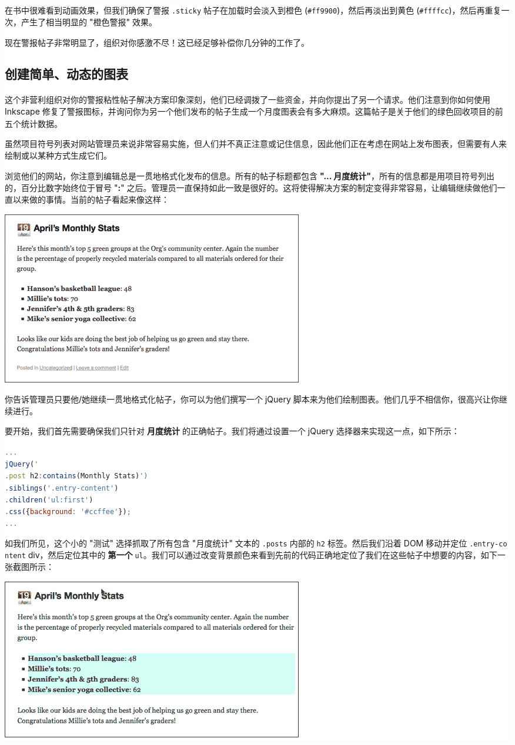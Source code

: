 在书中很难看到动画效果，但我们确保了警报 `.sticky` 帖子在加载时会淡入到橙色 (`#ff9900`)，然后再淡出到黄色 (`#ffffcc`)，然后再重复一次，产生了相当明显的 "橙色警报" 效果。

现在警报帖子非常明显了，组织对你感激不尽！这已经足够补偿你几分钟的工作了。

## 创建简单、动态的图表

这个非营利组织对你的警报粘性帖子解决方案印象深刻，他们已经调拨了一些资金，并向你提出了另一个请求。他们注意到你如何使用 Inkscape 修复了警报图标，并询问你为另一个他们发布的帖子生成一个月度图表会有多大麻烦。这篇帖子是关于他们的绿色回收项目的前五个统计数据。

虽然项目符号列表对网站管理员来说非常容易实施，但人们并不真正注意或记住信息，因此他们正在考虑在网站上发布图表，但需要有人来绘制或以某种方式生成它们。

浏览他们的网站，你注意到编辑总是一贯地格式化发布的信息。所有的帖子标题都包含 **"... 月度统计"**，所有的信息都是用项目符号列出的，百分比数字始终位于冒号 "**:**" 之后。管理员一直保持如此一致是很好的。这将使得解决方案的制定变得非常容易，让编辑继续做他们一直以来做的事情。当前的帖子看起来像这样：

![创建简单、动态的图表](img/1742_05_07.jpg)

你告诉管理员只要他/她继续一贯地格式化帖子，你可以为他们撰写一个 jQuery 脚本来为他们绘制图表。他们几乎不相信你，很高兴让你继续进行。

要开始，我们首先需要确保我们只针对 **月度统计** 的正确帖子。我们将通过设置一个 jQuery 选择器来实现这一点，如下所示：

```js
...
jQuery('
.post h2:contains(Monthly Stats)')
.siblings('.entry-content')
.children('ul:first')
.css({background: '#ccffee'});
...

```

如我们所见，这个小的 "测试" 选择抓取了所有包含 "月度统计" 文本的 `.posts` 内部的 `h2` 标签。然后我们沿着 DOM 移动并定位 `.entry-content` div，然后定位其中的 **第一个** `ul`。我们可以通过改变背景颜色来看到先前的代码正确地定位了我们在这些帖子中想要的内容，如下一张截图所示：

![创建简单、动态的图表](img/1742_05_08.jpg)
